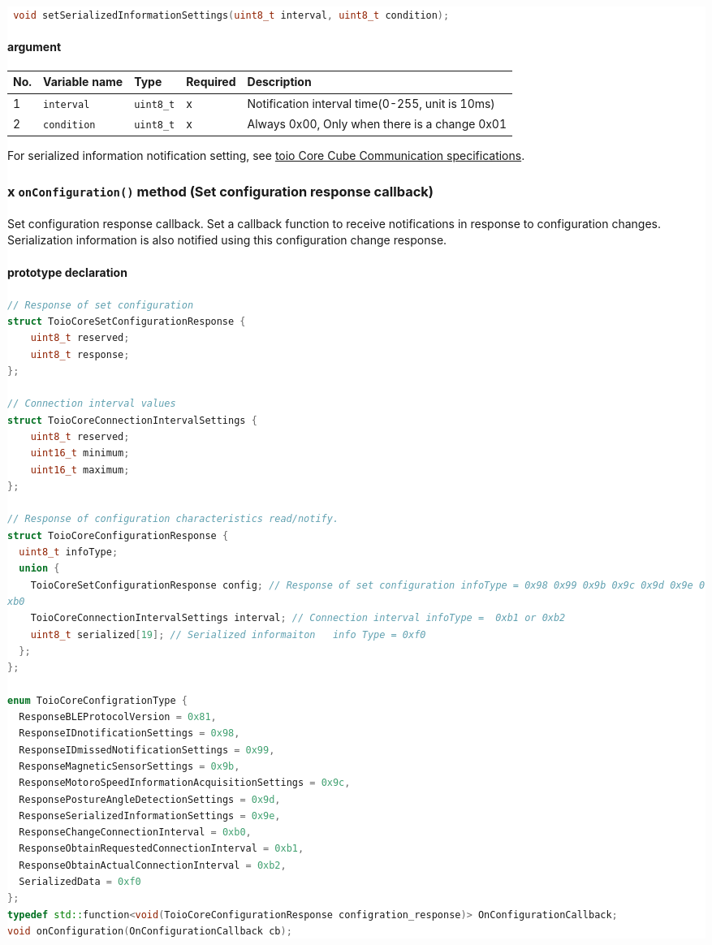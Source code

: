 ```c++
 void setSerializedInformationSettings(uint8_t interval, uint8_t condition);
```

#### argument

No. |  Variable name   |  Type                 |  Required   |  Description
:---|:-----------|:-----------|:-------|:-------------
1   | `interval`     | `uint8_t`     |  x  | Notification interval time(0-255, unit is 10ms)
2   | `condition`     | `uint8_t`     |  x  | Always 0x00,  Only when there is a change 0x01

For serialized information notification setting, see [toio Core Cube Communication specifications](https://toio.github.io/toio-spec/en/docs/ble_serialized_information).

### <a id="ToioCore-onConfiguration-method">x `onConfiguration()` method (Set configuration response callback)</a>

Set configuration response callback.
Set a callback function to receive notifications in response to configuration changes.
Serialization information is also notified using this configuration change response.

#### prototype declaration

```c++
// Response of set configuration
struct ToioCoreSetConfigurationResponse {
    uint8_t reserved;
    uint8_t response;
};

// Connection interval values
struct ToioCoreConnectionIntervalSettings {
    uint8_t reserved;
    uint16_t minimum;
    uint16_t maximum;
};

// Response of configuration characteristics read/notify.
struct ToioCoreConfigurationResponse {
  uint8_t infoType;
  union {
    ToioCoreSetConfigurationResponse config; // Response of set configuration infoType = 0x98 0x99 0x9b 0x9c 0x9d 0x9e 0xb0
    ToioCoreConnectionIntervalSettings interval; // Connection interval infoType =  0xb1 or 0xb2
    uint8_t serialized[19]; // Serialized informaiton   info Type = 0xf0
  }; 
};

enum ToioCoreConfigrationType {
  ResponseBLEProtocolVersion = 0x81,
  ResponseIDnotificationSettings = 0x98,
  ResponseIDmissedNotificationSettings = 0x99,
  ResponseMagneticSensorSettings = 0x9b,
  ResponseMotoroSpeedInformationAcquisitionSettings = 0x9c,
  ResponsePostureAngleDetectionSettings = 0x9d,
  ResponseSerializedInformationSettings = 0x9e,
  ResponseChangeConnectionInterval = 0xb0,
  ResponseObtainRequestedConnectionInterval = 0xb1,
  ResponseObtainActualConnectionInterval = 0xb2,
  SerializedData = 0xf0
};
typedef std::function<void(ToioCoreConfigurationResponse configration_response)> OnConfigurationCallback;
void onConfiguration(OnConfigurationCallback cb);
```
